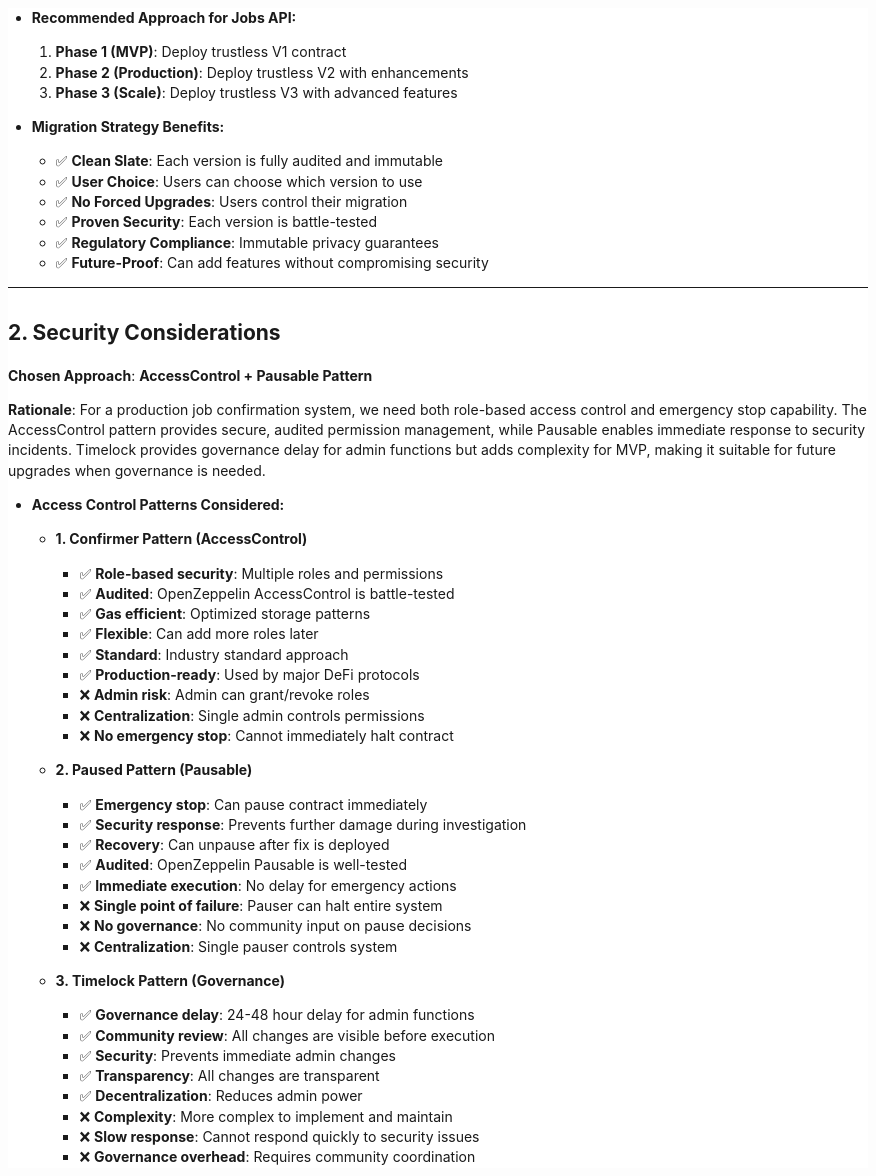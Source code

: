 - **Recommended Approach for Jobs API:**
  1. **Phase 1 (MVP)**: Deploy trustless V1 contract
  2. **Phase 2 (Production)**: Deploy trustless V2 with enhancements
  3. **Phase 3 (Scale)**: Deploy trustless V3 with advanced features

- **Migration Strategy Benefits:**
  - ✅ **Clean Slate**: Each version is fully audited and immutable  
  - ✅ **User Choice**: Users can choose which version to use  
  - ✅ **No Forced Upgrades**: Users control their migration  
  - ✅ **Proven Security**: Each version is battle-tested  
  - ✅ **Regulatory Compliance**: Immutable privacy guarantees  
  - ✅ **Future-Proof**: Can add features without compromising security  


---

## 2. Security Considerations

**Chosen Approach**: **AccessControl + Pausable Pattern**

**Rationale**: For a production job confirmation system, we need both role-based access control and emergency stop capability. The AccessControl pattern provides secure, audited permission management, while Pausable enables immediate response to security incidents. Timelock provides governance delay for admin functions but adds complexity for MVP, making it suitable for future upgrades when governance is needed.

- **Access Control Patterns Considered:**

  - **1. Confirmer Pattern (AccessControl)**
    - ✅ **Role-based security**: Multiple roles and permissions
    - ✅ **Audited**: OpenZeppelin AccessControl is battle-tested
    - ✅ **Gas efficient**: Optimized storage patterns
    - ✅ **Flexible**: Can add more roles later
    - ✅ **Standard**: Industry standard approach
    - ✅ **Production-ready**: Used by major DeFi protocols
    - ❌ **Admin risk**: Admin can grant/revoke roles
    - ❌ **Centralization**: Single admin controls permissions
    - ❌ **No emergency stop**: Cannot immediately halt contract

  - **2. Paused Pattern (Pausable)**
    - ✅ **Emergency stop**: Can pause contract immediately
    - ✅ **Security response**: Prevents further damage during investigation
    - ✅ **Recovery**: Can unpause after fix is deployed
    - ✅ **Audited**: OpenZeppelin Pausable is well-tested
    - ✅ **Immediate execution**: No delay for emergency actions
    - ❌ **Single point of failure**: Pauser can halt entire system
    - ❌ **No governance**: No community input on pause decisions
    - ❌ **Centralization**: Single pauser controls system

  - **3. Timelock Pattern (Governance)**
    - ✅ **Governance delay**: 24-48 hour delay for admin functions
    - ✅ **Community review**: All changes are visible before execution
    - ✅ **Security**: Prevents immediate admin changes
    - ✅ **Transparency**: All changes are transparent
    - ✅ **Decentralization**: Reduces admin power
    - ❌ **Complexity**: More complex to implement and maintain
    - ❌ **Slow response**: Cannot respond quickly to security issues
    - ❌ **Governance overhead**: Requires community coordination
